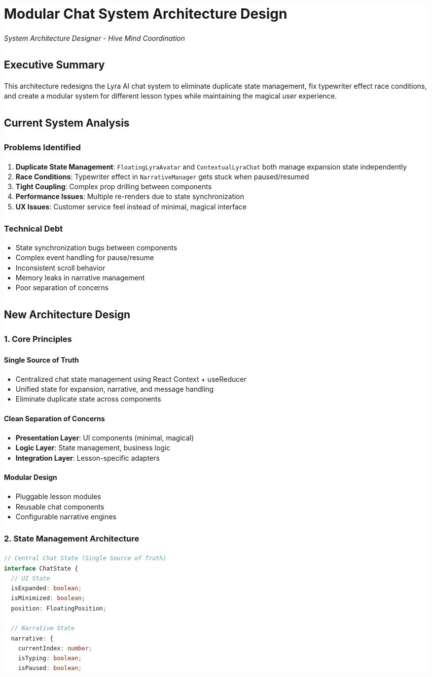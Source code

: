 # Modular Chat System Architecture Design
*System Architecture Designer - Hive Mind Coordination*

## Executive Summary

This architecture redesigns the Lyra AI chat system to eliminate duplicate state management, fix typewriter effect race conditions, and create a modular system for different lesson types while maintaining the magical user experience.

## Current System Analysis

### Problems Identified
1. **Duplicate State Management**: `FloatingLyraAvatar` and `ContextualLyraChat` both manage expansion state independently
2. **Race Conditions**: Typewriter effect in `NarrativeManager` gets stuck when paused/resumed
3. **Tight Coupling**: Complex prop drilling between components
4. **Performance Issues**: Multiple re-renders due to state synchronization
5. **UX Issues**: Customer service feel instead of minimal, magical interface

### Technical Debt
- State synchronization bugs between components
- Complex event handling for pause/resume
- Inconsistent scroll behavior
- Memory leaks in narrative management
- Poor separation of concerns

## New Architecture Design

### 1. Core Principles

#### Single Source of Truth
- Centralized chat state management using React Context + useReducer
- Unified state for expansion, narrative, and message handling
- Eliminate duplicate state across components

#### Clean Separation of Concerns
- **Presentation Layer**: UI components (minimal, magical)
- **Logic Layer**: State management, business logic
- **Integration Layer**: Lesson-specific adapters

#### Modular Design
- Pluggable lesson modules
- Reusable chat components
- Configurable narrative engines

### 2. State Management Architecture

```typescript
// Central Chat State (Single Source of Truth)
interface ChatState {
  // UI State
  isExpanded: boolean;
  isMinimized: boolean;
  position: FloatingPosition;
  
  // Narrative State
  narrative: {
    currentIndex: number;
    isTyping: boolean;
    isPaused: boolean;
```